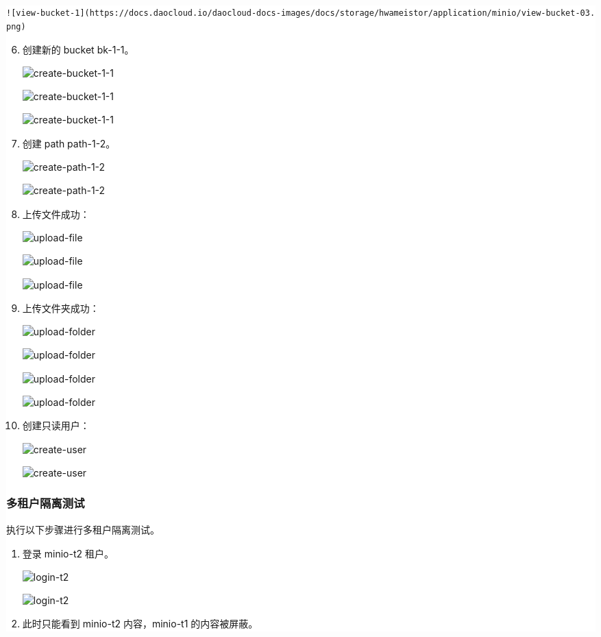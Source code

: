    ![view-bucket-1](https://docs.daocloud.io/daocloud-docs-images/docs/storage/hwameistor/application/minio/view-bucket-03.png)

6. 创建新的 bucket bk-1-1。

    ![create-bucket-1-1](https://docs.daocloud.io/daocloud-docs-images/docs/storage/hwameistor/application/minio/create-bucket-1-1.png)

    ![create-bucket-1-1](https://docs.daocloud.io/daocloud-docs-images/docs/storage/hwameistor/application/minio/create-bucket-1-2.png)

    ![create-bucket-1-1](https://docs.daocloud.io/daocloud-docs-images/docs/storage/hwameistor/application/minio/create-bucket-1-3.png)

7. 创建 path path-1-2。

    ![create-path-1-2](https://docs.daocloud.io/daocloud-docs-images/docs/storage/hwameistor/application/minio/create-path-1-2-01.png)

    ![create-path-1-2](https://docs.daocloud.io/daocloud-docs-images/docs/storage/hwameistor/application/minio/create-path-1-2-02.png)

8. 上传文件成功：

    ![upload-file](https://docs.daocloud.io/daocloud-docs-images/docs/storage/hwameistor/application/minio/upload-file-success.png)

    ![upload-file](https://docs.daocloud.io/daocloud-docs-images/docs/storage/hwameistor/application/minio/upload-file-success-02.png)

    ![upload-file](https://docs.daocloud.io/daocloud-docs-images/docs/storage/hwameistor/application/minio/upload-file-success-03.png)

9. 上传文件夹成功：

    ![upload-folder](https://docs.daocloud.io/daocloud-docs-images/docs/storage/hwameistor/application/minio/upload-folder-success-01.png)

    ![upload-folder](https://docs.daocloud.io/daocloud-docs-images/docs/storage/hwameistor/application/minio/upload-folder-success-02.png)

    ![upload-folder](https://docs.daocloud.io/daocloud-docs-images/docs/storage/hwameistor/application/minio/upload-folder-success-03.png)

    ![upload-folder](https://docs.daocloud.io/daocloud-docs-images/docs/storage/hwameistor/application/minio/upload-folder-success-04.png)

10. 创建只读用户：

    ![create-user](https://docs.daocloud.io/daocloud-docs-images/docs/storage/hwameistor/application/minio/create-readonly-user-01.png)

    ![create-user](https://docs.daocloud.io/daocloud-docs-images/docs/storage/hwameistor/application/minio/create-readonly-user-02.png)

### 多租户隔离测试

执行以下步骤进行多租户隔离测试。

1. 登录 minio-t2 租户。

    ![login-t2](https://docs.daocloud.io/daocloud-docs-images/docs/storage/hwameistor/application/minio/login-minio-t2-01.png)

    ![login-t2](https://docs.daocloud.io/daocloud-docs-images/docs/storage/hwameistor/application/minio/login-minio-t2-02.png)

2. 此时只能看到 minio-t2 内容，minio-t1 的内容被屏蔽。
